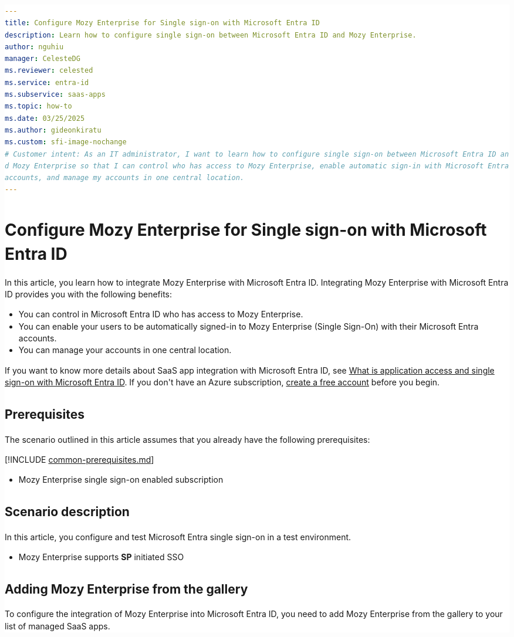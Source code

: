 ```yaml
---
title: Configure Mozy Enterprise for Single sign-on with Microsoft Entra ID
description: Learn how to configure single sign-on between Microsoft Entra ID and Mozy Enterprise.
author: nguhiu
manager: CelesteDG
ms.reviewer: celested
ms.service: entra-id
ms.subservice: saas-apps
ms.topic: how-to
ms.date: 03/25/2025
ms.author: gideonkiratu
ms.custom: sfi-image-nochange
# Customer intent: As an IT administrator, I want to learn how to configure single sign-on between Microsoft Entra ID and Mozy Enterprise so that I can control who has access to Mozy Enterprise, enable automatic sign-in with Microsoft Entra accounts, and manage my accounts in one central location.
---
```

# Configure Mozy Enterprise for Single sign-on with Microsoft Entra ID

In this article,  you learn how to integrate Mozy Enterprise with Microsoft Entra ID.
Integrating Mozy Enterprise with Microsoft Entra ID provides you with the following benefits:

* You can control in Microsoft Entra ID who has access to Mozy Enterprise.
* You can enable your users to be automatically signed-in to Mozy Enterprise (Single Sign-On) with their Microsoft Entra accounts.
* You can manage your accounts in one central location.

If you want to know more details about SaaS app integration with Microsoft Entra ID, see [What is application access and single sign-on with Microsoft Entra ID](~/identity/enterprise-apps/what-is-single-sign-on.md).
If you don't have an Azure subscription, [create a free account](https://azure.microsoft.com/free/) before you begin.

## Prerequisites
The scenario outlined in this article assumes that you already have the following prerequisites:

[!INCLUDE [common-prerequisites.md](~/identity/saas-apps/includes/common-prerequisites.md)]
* Mozy Enterprise single sign-on enabled subscription

## Scenario description

In this article,  you configure and test Microsoft Entra single sign-on in a test environment.

* Mozy Enterprise supports **SP** initiated SSO

## Adding Mozy Enterprise from the gallery

To configure the integration of Mozy Enterprise into Microsoft Entra ID, you need to add Mozy Enterprise from the gallery to your list of managed SaaS apps.
